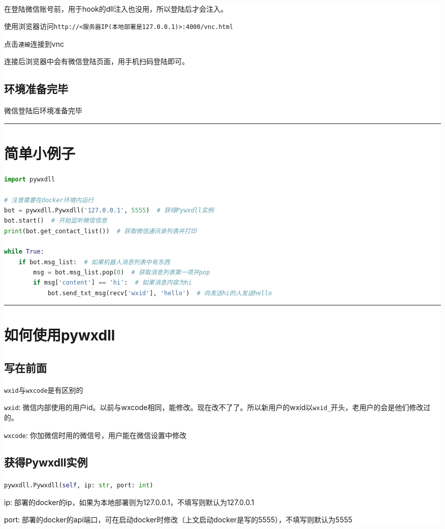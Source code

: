 在登陆微信账号前，用于hook的dll注入也没用，所以登陆后才会注入。

使用浏览器访问`http://<服务器IP(本地部署是127.0.0.1)>:4000/vnc.html`

点击`連線`连接到vnc

连接后浏览器中会有微信登陆页面，用手机扫码登陆即可。

## 环境准备完毕

微信登陆后环境准备完毕


***

# 简单小例子

```python
import pywxdll

# 注意需要在docker环境内运行
bot = pywxdll.Pywxdll('127.0.0.1', 5555)  # 获得Pywxdll实例
bot.start()  # 开始监听微信信息
print(bot.get_contact_list())  # 获取微信通讯录列表并打印

while True:
    if bot.msg_list:  # 如果机器人消息列表中有东西
        msg = bot.msg_list.pop(0)  # 获取消息列表第一项并pop
        if msg['content'] == 'hi':  # 如果消息内容为hi
            bot.send_txt_msg(recv['wxid'], 'hello')  # 向发送hi的人发送hello
```

***

# 如何使用pywxdll

## 写在前面

`wxid`与`wxcode`是有区别的

`wxid`: 微信内部使用的用户id。以前与wxcode相同，能修改。现在改不了了。所以新用户的wxid以`wxid_`开头，老用户的会是他们修改过的。

`wxcode`: 你加微信时用的微信号，用户能在微信设置中修改

## 获得Pywxdll实例

```python
pywxdll.Pywxdll(self, ip: str, port: int)
```

ip: 部署的docker的ip，如果为本地部署则为127.0.0.1，不填写则默认为127.0.0.1

port: 部署的docker的api端口，可在启动docker时修改（上文启动docker是写的5555），不填写则默认为5555
